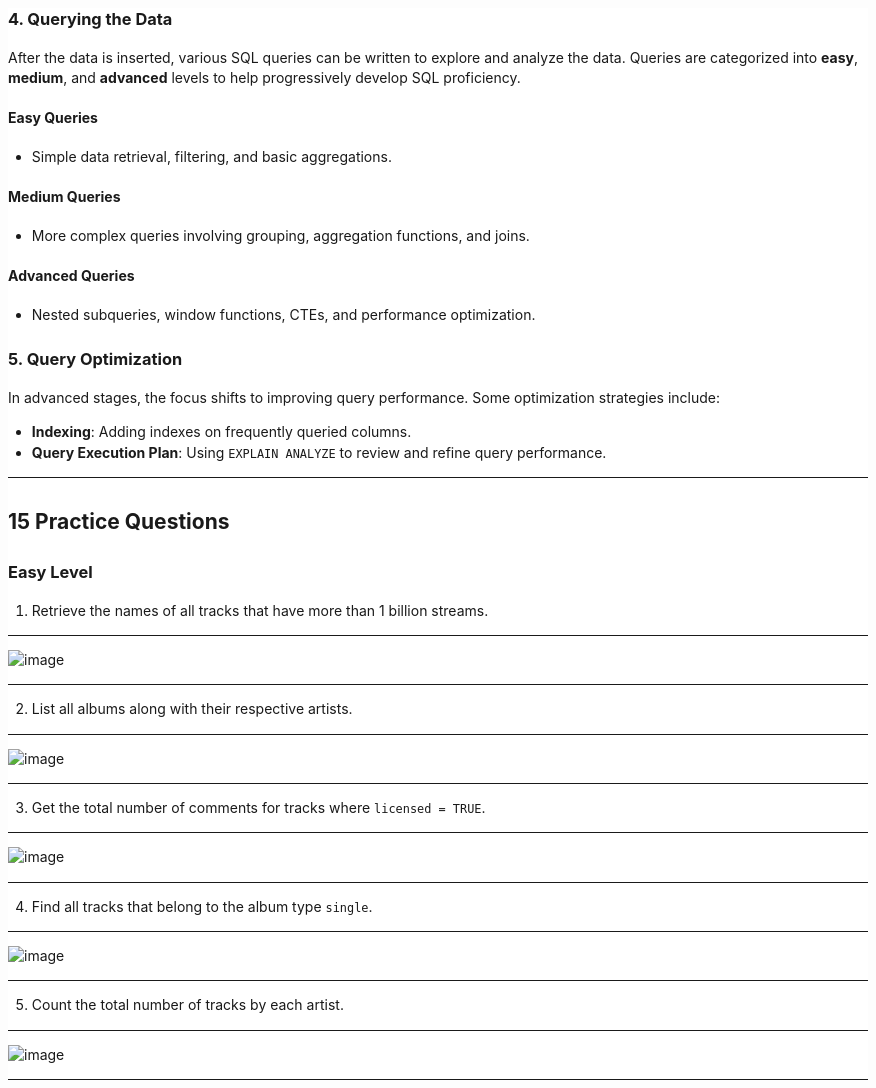 ### 4. Querying the Data
After the data is inserted, various SQL queries can be written to explore and analyze the data. Queries are categorized into **easy**, **medium**, and **advanced** levels to help progressively develop SQL proficiency.

#### Easy Queries
- Simple data retrieval, filtering, and basic aggregations.
  
#### Medium Queries
- More complex queries involving grouping, aggregation functions, and joins.
  
#### Advanced Queries
- Nested subqueries, window functions, CTEs, and performance optimization.

### 5. Query Optimization
In advanced stages, the focus shifts to improving query performance. Some optimization strategies include:
- **Indexing**: Adding indexes on frequently queried columns.
- **Query Execution Plan**: Using `EXPLAIN ANALYZE` to review and refine query performance.
  
---
## 15 Practice Questions

### Easy Level
1. Retrieve the names of all tracks that have more than 1 billion streams.
---
<img width="411" height="51" alt="image" src="https://github.com/user-attachments/assets/a2da8f17-fc8d-4c2f-b9d9-fcdfa36b33f5" />

---
2. List all albums along with their respective artists.
---
<img width="365" height="27" alt="image" src="https://github.com/user-attachments/assets/49b4a515-2b5a-426f-97a2-b3dda32a4a71" />

---
3. Get the total number of comments for tracks where `licensed = TRUE`.
---
<img width="580" height="45" alt="image" src="https://github.com/user-attachments/assets/914f5e41-cbb1-4a17-8d01-04db9fefcfb1" />

---
4. Find all tracks that belong to the album type `single`.
---
<img width="321" height="42" alt="image" src="https://github.com/user-attachments/assets/59cd5dfd-ec55-44de-980d-79a104dd3833" />

---
5. Count the total number of tracks by each artist.
---
<img width="528" height="45" alt="image" src="https://github.com/user-attachments/assets/a2546ce0-8d2b-4909-8be6-f5a8e3d23d3c" />

---